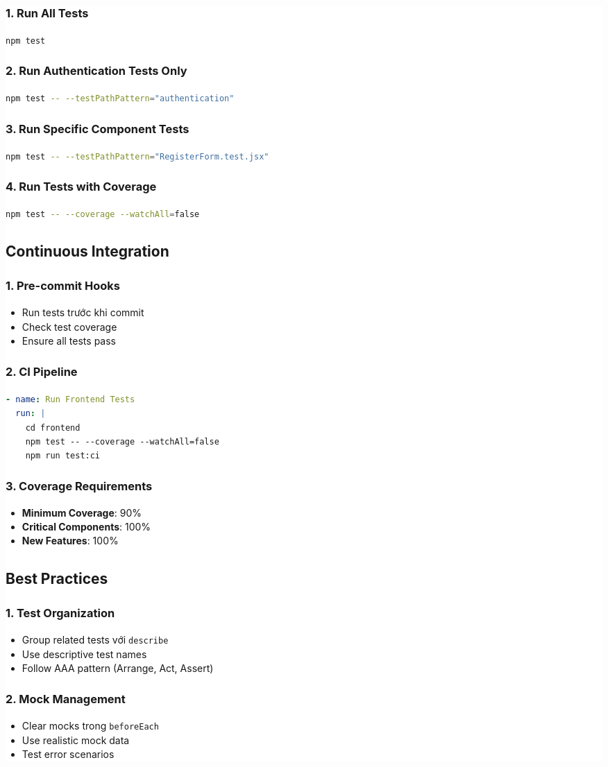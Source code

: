 ### 1. Run All Tests
```bash
npm test
```

### 2. Run Authentication Tests Only
```bash
npm test -- --testPathPattern="authentication"
```

### 3. Run Specific Component Tests
```bash
npm test -- --testPathPattern="RegisterForm.test.jsx"
```

### 4. Run Tests with Coverage
```bash
npm test -- --coverage --watchAll=false
```

## Continuous Integration

### 1. Pre-commit Hooks
- Run tests trước khi commit
- Check test coverage
- Ensure all tests pass

### 2. CI Pipeline
```yaml
- name: Run Frontend Tests
  run: |
    cd frontend
    npm test -- --coverage --watchAll=false
    npm run test:ci
```

### 3. Coverage Requirements
- **Minimum Coverage**: 90%
- **Critical Components**: 100%
- **New Features**: 100%

## Best Practices

### 1. Test Organization
- Group related tests với `describe`
- Use descriptive test names
- Follow AAA pattern (Arrange, Act, Assert)

### 2. Mock Management
- Clear mocks trong `beforeEach`
- Use realistic mock data
- Test error scenarios
